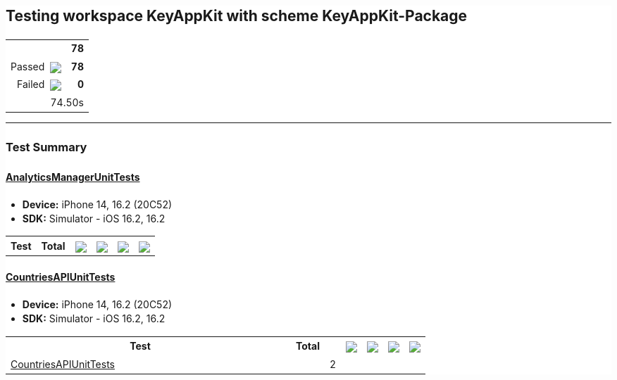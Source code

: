 ## Testing workspace KeyAppKit with scheme KeyAppKit-Package

<table>
<tr>
  <td align="right" colspan="2"><b>78</b></td>
</tr>
<tr>
  <td align="right">Passed&nbsp;&nbsp;<img src="https://raw.github.com/lunij/xcresult/main/images/success.svg" align="center" /></td>
  <td align="right"><b>78</b></td>
</tr>
<tr>
  <td align="right">Failed&nbsp;&nbsp;<img src="https://raw.github.com/lunij/xcresult/main/images/failure.svg" align="center" /></td>
  <td align="right"><b>0</b></td>
</tr>
<tr>
  <td align="right" colspan="2">74.50s</td>
</tr>
</table>

---

### Test Summary

#### <a name="analyticsmanagerunittests_summary"/>[AnalyticsManagerUnitTests](#user-content-analyticsmanagerunittests)

- **Device:** iPhone 14, 16.2 (20C52)
- **SDK:** Simulator - iOS 16.2, 16.2
<table>
<tr>
  <th>Test</th>
  <th>Total</th>
  <th><img src="https://raw.github.com/lunij/xcresult/main/images/success.svg" align="center" /></th>
  <th><img src="https://raw.github.com/lunij/xcresult/main/images/failure.svg" align="center" /></th>
  <th><img src="https://raw.github.com/lunij/xcresult/main/images/skipped.svg" align="center" /></th>
  <th><img src="https://raw.github.com/lunij/xcresult/main/images/expected-failure.svg" align="center" /></th>
</tr>
</table>

#### <a name="countriesapiunittests_summary"/>[CountriesAPIUnitTests](#user-content-countriesapiunittests)

- **Device:** iPhone 14, 16.2 (20C52)
- **SDK:** Simulator - iOS 16.2, 16.2
<table>
<tr>
  <th>Test</th>
  <th>Total</th>
  <th><img src="https://raw.github.com/lunij/xcresult/main/images/success.svg" align="center" /></th>
  <th><img src="https://raw.github.com/lunij/xcresult/main/images/failure.svg" align="center" /></th>
  <th><img src="https://raw.github.com/lunij/xcresult/main/images/skipped.svg" align="center" /></th>
  <th><img src="https://raw.github.com/lunij/xcresult/main/images/expected-failure.svg" align="center" /></th>
</tr>
<tr>
  <td align="left" width="368px"><a name="countriesapiunittests_countriesapiunittests_summary"/><a href="#user-content-countriesapiunittests_countriesapiunittests">CountriesAPIUnitTests</a></td>
  <td align="right" width="80px">2</td>